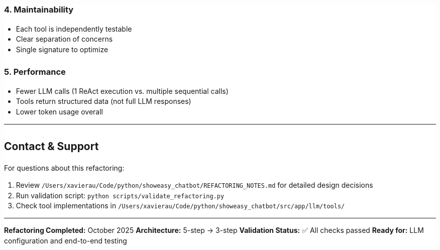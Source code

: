 ### 4. **Maintainability**
- Each tool is independently testable
- Clear separation of concerns
- Single signature to optimize

### 5. **Performance**
- Fewer LLM calls (1 ReAct execution vs. multiple sequential calls)
- Tools return structured data (not full LLM responses)
- Lower token usage overall

---

## Contact & Support

For questions about this refactoring:
1. Review `/Users/xavierau/Code/python/showeasy_chatbot/REFACTORING_NOTES.md` for detailed design decisions
2. Run validation script: `python scripts/validate_refactoring.py`
3. Check tool implementations in `/Users/xavierau/Code/python/showeasy_chatbot/src/app/llm/tools/`

---

**Refactoring Completed:** October 2025
**Architecture:** 5-step → 3-step
**Validation Status:** ✅ All checks passed
**Ready for:** LLM configuration and end-to-end testing

